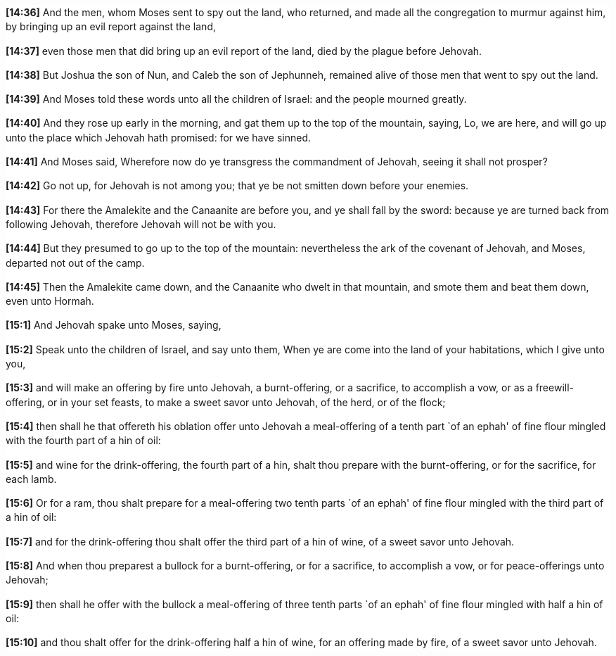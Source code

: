 **[14:36]** And the men, whom Moses sent to spy out the land, who returned, and made all the congregation to murmur against him, by bringing up an evil report against the land,

**[14:37]** even those men that did bring up an evil report of the land, died by the plague before Jehovah.

**[14:38]** But Joshua the son of Nun, and Caleb the son of Jephunneh, remained alive of those men that went to spy out the land.

**[14:39]** And Moses told these words unto all the children of Israel: and the people mourned greatly.

**[14:40]** And they rose up early in the morning, and gat them up to the top of the mountain, saying, Lo, we are here, and will go up unto the place which Jehovah hath promised: for we have sinned.

**[14:41]** And Moses said, Wherefore now do ye transgress the commandment of Jehovah, seeing it shall not prosper?

**[14:42]** Go not up, for Jehovah is not among you; that ye be not smitten down before your enemies.

**[14:43]** For there the Amalekite and the Canaanite are before you, and ye shall fall by the sword: because ye are turned back from following Jehovah, therefore Jehovah will not be with you.

**[14:44]** But they presumed to go up to the top of the mountain: nevertheless the ark of the covenant of Jehovah, and Moses, departed not out of the camp.

**[14:45]** Then the Amalekite came down, and the Canaanite who dwelt in that mountain, and smote them and beat them down, even unto Hormah.

**[15:1]** And Jehovah spake unto Moses, saying,

**[15:2]** Speak unto the children of Israel, and say unto them, When ye are come into the land of your habitations, which I give unto you,

**[15:3]** and will make an offering by fire unto Jehovah, a burnt-offering, or a sacrifice, to accomplish a vow, or as a freewill-offering, or in your set feasts, to make a sweet savor unto Jehovah, of the herd, or of the flock;

**[15:4]** then shall he that offereth his oblation offer unto Jehovah a meal-offering of a tenth part \`of an ephah' of fine flour mingled with the fourth part of a hin of oil:

**[15:5]** and wine for the drink-offering, the fourth part of a hin, shalt thou prepare with the burnt-offering, or for the sacrifice, for each lamb.

**[15:6]** Or for a ram, thou shalt prepare for a meal-offering two tenth parts \`of an ephah' of fine flour mingled with the third part of a hin of oil:

**[15:7]** and for the drink-offering thou shalt offer the third part of a hin of wine, of a sweet savor unto Jehovah.

**[15:8]** And when thou preparest a bullock for a burnt-offering, or for a sacrifice, to accomplish a vow, or for peace-offerings unto Jehovah;

**[15:9]** then shall he offer with the bullock a meal-offering of three tenth parts \`of an ephah' of fine flour mingled with half a hin of oil:

**[15:10]** and thou shalt offer for the drink-offering half a hin of wine, for an offering made by fire, of a sweet savor unto Jehovah.
